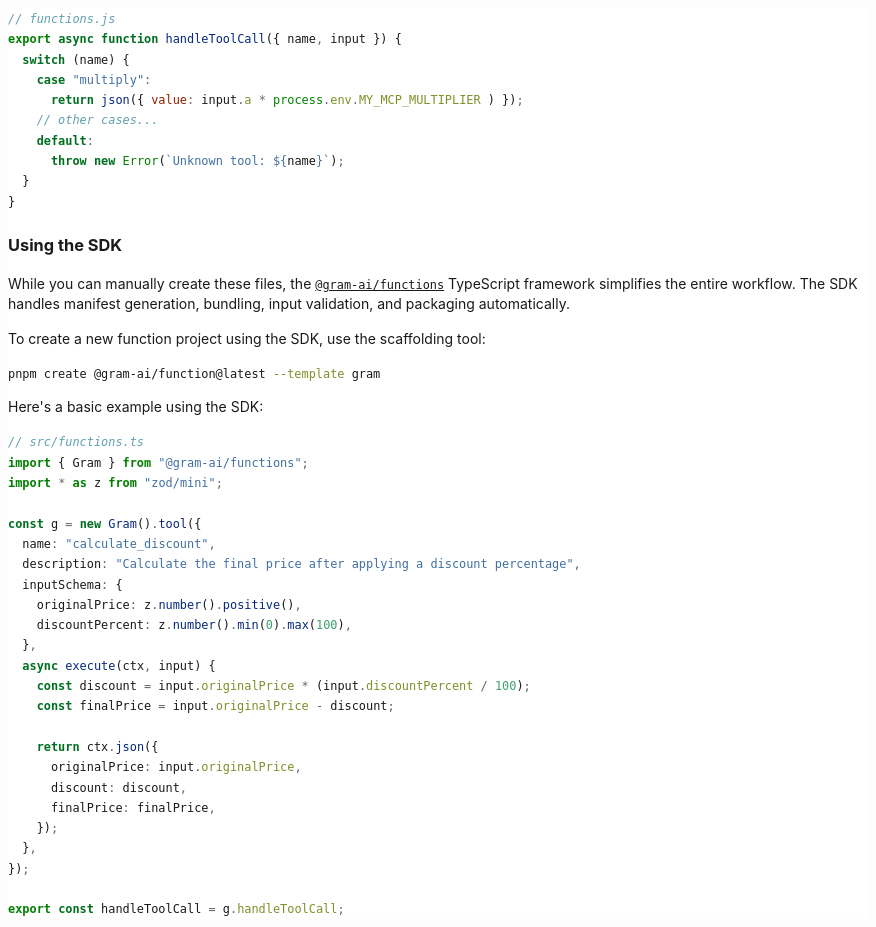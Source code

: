 ```javascript 'process.env.MY_MCP_MULTIPLIER'
// functions.js
export async function handleToolCall({ name, input }) {
  switch (name) {
    case "multiply":
      return json({ value: input.a * process.env.MY_MCP_MULTIPLIER ) });
    // other cases...
    default:
      throw new Error(`Unknown tool: ${name}`);
  }
}
```

### Using the SDK

While you can manually create these files, the
[`@gram-ai/functions`](https://github.com/speakeasy-api/gram/tree/main/ts-framework/create-function/gram-template-gram)
TypeScript framework simplifies the entire workflow. The SDK handles manifest
generation, bundling, input validation, and packaging automatically.

To create a new function project using the SDK, use the scaffolding tool:

```bash
pnpm create @gram-ai/function@latest --template gram
```

Here's a basic example using the SDK:

```typescript
// src/functions.ts
import { Gram } from "@gram-ai/functions";
import * as z from "zod/mini";

const g = new Gram().tool({
  name: "calculate_discount",
  description: "Calculate the final price after applying a discount percentage",
  inputSchema: {
    originalPrice: z.number().positive(),
    discountPercent: z.number().min(0).max(100),
  },
  async execute(ctx, input) {
    const discount = input.originalPrice * (input.discountPercent / 100);
    const finalPrice = input.originalPrice - discount;

    return ctx.json({
      originalPrice: input.originalPrice,
      discount: discount,
      finalPrice: finalPrice,
    });
  },
});

export const handleToolCall = g.handleToolCall;
```
